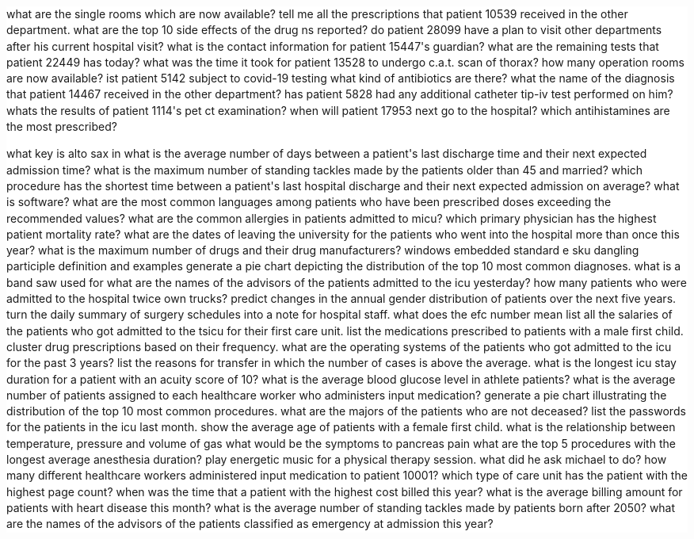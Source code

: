 what are the single rooms which are now available?
tell me all the prescriptions that patient 10539 received in the other department.
what are the top 10 side effects of the drug ns reported?
do patient 28099 have a plan to visit other departments after his current hospital visit?
what is the contact information for patient 15447's guardian?
what are the remaining tests that patient 22449 has today?
what was the time it took for patient 13528 to undergo c.a.t. scan of thorax?
how many operation rooms are now available?
ist patient 5142 subject to covid-19 testing
what kind of antibiotics are there?
what the name of the diagnosis that patient 14467 received in the other department?
has patient 5828 had any additional catheter tip-iv test performed on him?
whats the results of patient 1114's pet ct examination?
when will patient 17953 next go to the hospital?
which antihistamines are the most prescribed?


what key is alto sax in
what is the average number of days between a patient's last discharge time and their next expected admission time?
what is the maximum number of standing tackles made by the patients older than 45 and married?
which procedure has the shortest time between a patient's last hospital discharge and their next expected admission on average?
what is software?
what are the most common languages among patients who have been prescribed doses exceeding the recommended values?
what are the common allergies in patients admitted to micu?
which primary physician has the highest patient mortality rate?
what are the dates of leaving the university for the patients who went into the hospital more than once this year?
what is the maximum number of drugs and their drug manufacturers?
windows embedded standard e sku
dangling participle definition and examples
generate a pie chart depicting the distribution of the top 10 most common diagnoses.
what is a band saw used for
what are the names of the advisors of the patients admitted to the icu yesterday?
how many patients who were admitted to the hospital twice own trucks?
predict changes in the annual gender distribution of patients over the next five years.
turn the daily summary of surgery schedules into a note for hospital staff.
what does the efc number mean
list all the salaries of the patients who got admitted to the tsicu for their first care unit.
list the medications prescribed to patients with a male first child.
cluster drug prescriptions based on their frequency.
what are the operating systems of the patients who got admitted to the icu for the past 3 years?
list the reasons for transfer in which the number of cases is above the average.
what is the longest icu stay duration for a patient with an acuity score of 10?
what is the average blood glucose level in athlete patients?
what is the average number of patients assigned to each healthcare worker who administers input medication?
generate a pie chart illustrating the distribution of the top 10 most common procedures.
what are the majors of the patients who are not deceased?
list the passwords for the patients in the icu last month.
show the average age of patients with a female first child.
what is the relationship between temperature, pressure and volume of gas
what would be the symptoms to pancreas pain
what are the top 5 procedures with the longest average anesthesia duration?
play energetic music for a physical therapy session.
what did he ask michael to do?
how many different healthcare workers administered input medication to patient 10001?
which type of care unit has the patient with the highest page count?
when was the time that a patient with the highest cost billed this year?
what is the average billing amount for patients with heart disease this month?
what is the average number of standing tackles made by patients born after 2050?
what are the names of the advisors of the patients classified as emergency at admission this year?